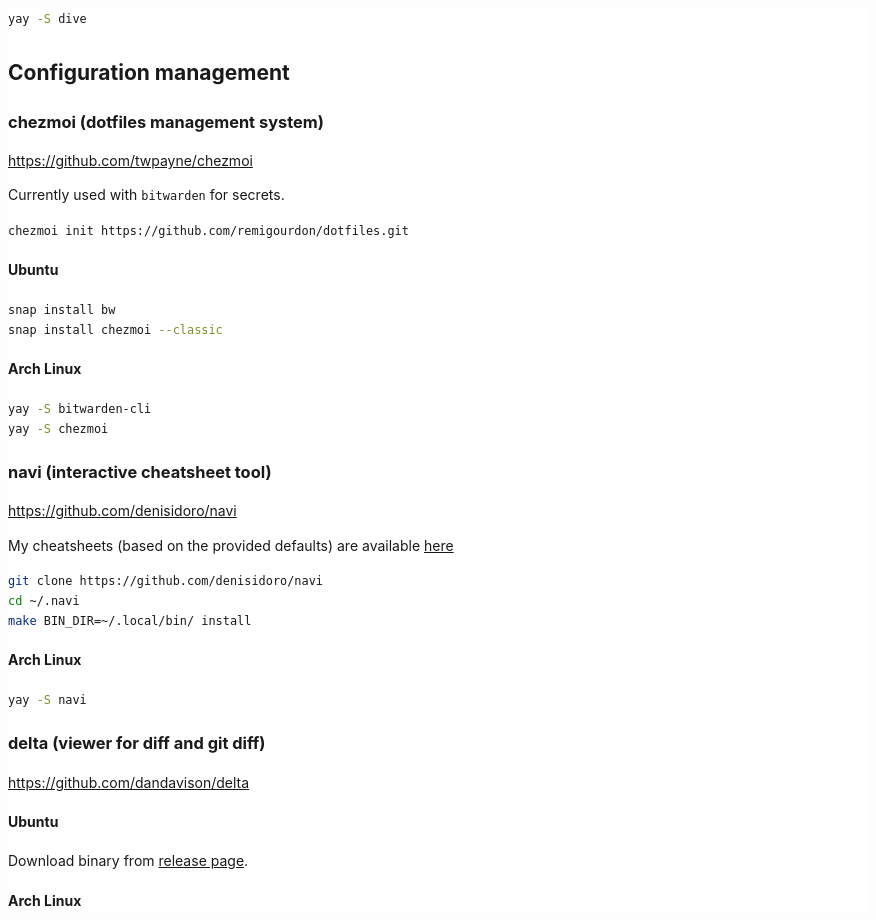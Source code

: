 ```sh
yay -S dive
```

## Configuration management

### chezmoi (dotfiles management system)

https://github.com/twpayne/chezmoi

Currently used with `bitwarden` for secrets.

```sh
chezmoi init https://github.com/remigourdon/dotfiles.git
```

#### Ubuntu

```sh
snap install bw
snap install chezmoi --classic
```

#### Arch Linux

```sh
yay -S bitwarden-cli
yay -S chezmoi
```

### navi (interactive cheatsheet tool)

https://github.com/denisidoro/navi

My cheatsheets (based on the provided defaults) are available [here](https://github.com/remigourdon/cheats.git)

```sh
git clone https://github.com/denisidoro/navi
cd ~/.navi
make BIN_DIR=~/.local/bin/ install
```

#### Arch Linux

```sh
yay -S navi
```

### delta (viewer for diff and git diff)

https://github.com/dandavison/delta

#### Ubuntu

Download binary from [release page](https://github.com/dandavison/delta/releases).

#### Arch Linux
